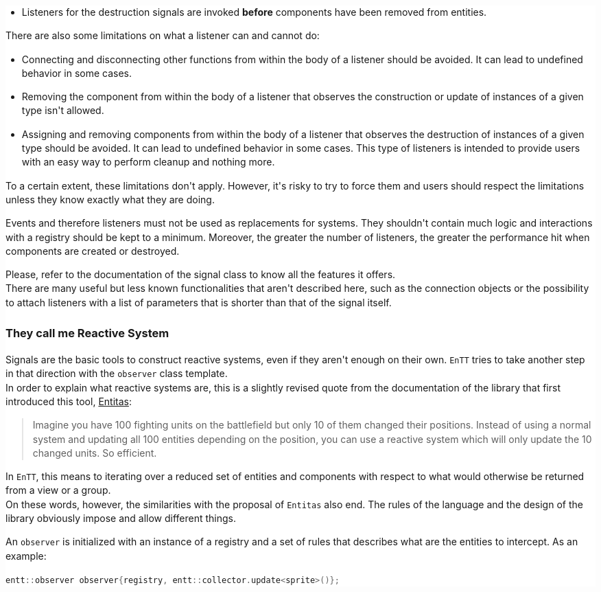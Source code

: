 * Listeners for the destruction signals are invoked **before** components have
  been removed from entities.

There are also some limitations on what a listener can and cannot do:

* Connecting and disconnecting other functions from within the body of a
  listener should be avoided. It can lead to undefined behavior in some cases.

* Removing the component from within the body of a listener that observes the
  construction or update of instances of a given type isn't allowed.

* Assigning and removing components from within the body of a listener that
  observes the destruction of instances of a given type should be avoided. It
  can lead to undefined behavior in some cases. This type of listeners is
  intended to provide users with an easy way to perform cleanup and nothing
  more.

To a certain extent, these limitations don't apply. However, it's risky to try
to force them and users should respect the limitations unless they know exactly
what they are doing.

Events and therefore listeners must not be used as replacements for systems.
They shouldn't contain much logic and interactions with a registry should be
kept to a minimum. Moreover, the greater the number of listeners, the greater
the performance hit when components are created or destroyed.

Please, refer to the documentation of the signal class to know all the features
it offers.<br/>
There are many useful but less known functionalities that aren't described here,
such as the connection objects or the possibility to attach listeners with a
list of parameters that is shorter than that of the signal itself.

### They call me Reactive System

Signals are the basic tools to construct reactive systems, even if they aren't
enough on their own. `EnTT` tries to take another step in that direction with
the `observer` class template.<br/>
In order to explain what reactive systems are, this is a slightly revised quote
from the documentation of the library that first introduced this tool,
[Entitas](https://github.com/sschmid/Entitas-CSharp):

>Imagine you have 100 fighting units on the battlefield but only 10 of them
>changed their positions. Instead of using a normal system and updating all 100
>entities depending on the position, you can use a reactive system which will
>only update the 10 changed units. So efficient.

In `EnTT`, this means to iterating over a reduced set of entities and components
with respect to what would otherwise be returned from a view or a group.<br/>
On these words, however, the similarities with the proposal of `Entitas` also
end. The rules of the language and the design of the library obviously impose
and allow different things.

An `observer` is initialized with an instance of a registry and a set of rules
that describes what are the entities to intercept. As an example:

```cpp
entt::observer observer{registry, entt::collector.update<sprite>()};
```
